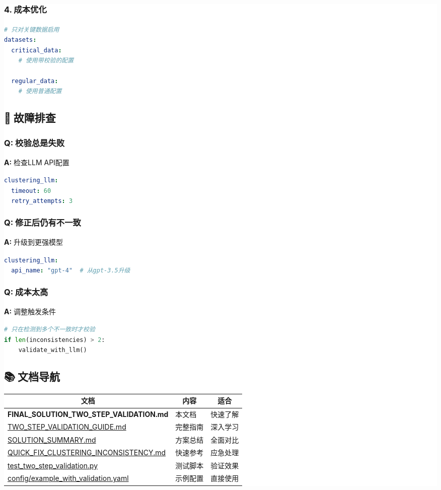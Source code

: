 ### 4. 成本优化

```yaml
# 只对关键数据启用
datasets:
  critical_data:
    # 使用带校验的配置
  
  regular_data:
    # 使用普通配置
```

## 🐛 故障排查

### Q: 校验总是失败

**A:** 检查LLM API配置
```yaml
clustering_llm:
  timeout: 60
  retry_attempts: 3
```

### Q: 修正后仍有不一致

**A:** 升级到更强模型
```yaml
clustering_llm:
  api_name: "gpt-4"  # 从gpt-3.5升级
```

### Q: 成本太高

**A:** 调整触发条件
```python
# 只在检测到多个不一致时才校验
if len(inconsistencies) > 2:
    validate_with_llm()
```

## 📚 文档导航

| 文档 | 内容 | 适合 |
|------|------|------|
| **FINAL_SOLUTION_TWO_STEP_VALIDATION.md** | 本文档 | 快速了解 |
| [TWO_STEP_VALIDATION_GUIDE.md](./TWO_STEP_VALIDATION_GUIDE.md) | 完整指南 | 深入学习 |
| [SOLUTION_SUMMARY.md](./SOLUTION_SUMMARY.md) | 方案总结 | 全面对比 |
| [QUICK_FIX_CLUSTERING_INCONSISTENCY.md](./QUICK_FIX_CLUSTERING_INCONSISTENCY.md) | 快速参考 | 应急处理 |
| [test_two_step_validation.py](./test_two_step_validation.py) | 测试脚本 | 验证效果 |
| [config/example_with_validation.yaml](./config/example_with_validation.yaml) | 示例配置 | 直接使用 |
